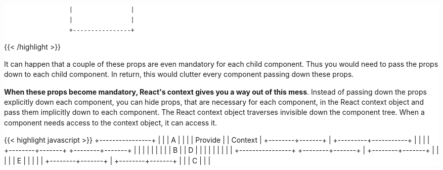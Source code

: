                       |                |
                      |                |
                      +----------------+
{{< /highlight >}}

It can happen that a couple of these props are even mandatory for each child component. Thus you would need to pass the props down to each child component. In return, this would clutter every component passing down these props.

**When these props become mandatory, React's context gives you a way out of this mess**. Instead of passing down the props explicitly down each component, you can hide props, that are necessary for each component, in the React context object and pass them implicitly down to each component. The React context object traverses invisible down the component tree. When a component needs access to the context object, it can access it.

{{< highlight javascript >}}
          +----------------+
          |                |
          |       A        |
          |                |
          |     Provide    |
          |     Context    |
          +--------+-------+
                   |
         +---------+-----------+
         |                     |
         |                     |
+--------+-------+    +--------+-------+
|                |    |                |
|                |    |                |
|       B        |    |        D       |
|                |    |                |
|                |    |                |
+----------------+    +--------+-------+
                               |
                      +--------+-------+
                      |                |
                      |                |
                      |        E       |
                      |                |
                      |                |
                      +--------+-------+
                               |
                      +--------+-------+
                      |                |
                      |        C       |
                      |                |